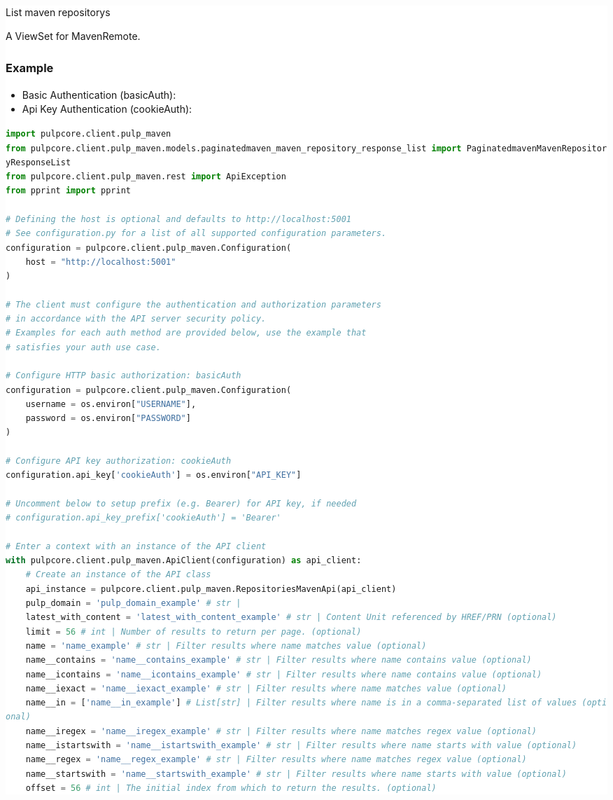 List maven repositorys

A ViewSet for MavenRemote.

### Example

* Basic Authentication (basicAuth):
* Api Key Authentication (cookieAuth):

```python
import pulpcore.client.pulp_maven
from pulpcore.client.pulp_maven.models.paginatedmaven_maven_repository_response_list import PaginatedmavenMavenRepositoryResponseList
from pulpcore.client.pulp_maven.rest import ApiException
from pprint import pprint

# Defining the host is optional and defaults to http://localhost:5001
# See configuration.py for a list of all supported configuration parameters.
configuration = pulpcore.client.pulp_maven.Configuration(
    host = "http://localhost:5001"
)

# The client must configure the authentication and authorization parameters
# in accordance with the API server security policy.
# Examples for each auth method are provided below, use the example that
# satisfies your auth use case.

# Configure HTTP basic authorization: basicAuth
configuration = pulpcore.client.pulp_maven.Configuration(
    username = os.environ["USERNAME"],
    password = os.environ["PASSWORD"]
)

# Configure API key authorization: cookieAuth
configuration.api_key['cookieAuth'] = os.environ["API_KEY"]

# Uncomment below to setup prefix (e.g. Bearer) for API key, if needed
# configuration.api_key_prefix['cookieAuth'] = 'Bearer'

# Enter a context with an instance of the API client
with pulpcore.client.pulp_maven.ApiClient(configuration) as api_client:
    # Create an instance of the API class
    api_instance = pulpcore.client.pulp_maven.RepositoriesMavenApi(api_client)
    pulp_domain = 'pulp_domain_example' # str | 
    latest_with_content = 'latest_with_content_example' # str | Content Unit referenced by HREF/PRN (optional)
    limit = 56 # int | Number of results to return per page. (optional)
    name = 'name_example' # str | Filter results where name matches value (optional)
    name__contains = 'name__contains_example' # str | Filter results where name contains value (optional)
    name__icontains = 'name__icontains_example' # str | Filter results where name contains value (optional)
    name__iexact = 'name__iexact_example' # str | Filter results where name matches value (optional)
    name__in = ['name__in_example'] # List[str] | Filter results where name is in a comma-separated list of values (optional)
    name__iregex = 'name__iregex_example' # str | Filter results where name matches regex value (optional)
    name__istartswith = 'name__istartswith_example' # str | Filter results where name starts with value (optional)
    name__regex = 'name__regex_example' # str | Filter results where name matches regex value (optional)
    name__startswith = 'name__startswith_example' # str | Filter results where name starts with value (optional)
    offset = 56 # int | The initial index from which to return the results. (optional)
```